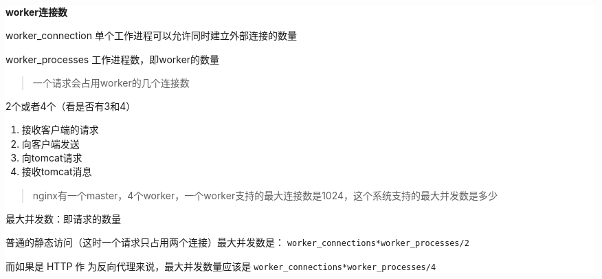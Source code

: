 



**worker连接数**

worker_connection 单个工作进程可以允许同时建立外部连接的数量

worker_processes 工作进程数，即worker的数量

> 一个请求会占用worker的几个连接数

2个或者4个（看是否有3和4）

1. 接收客户端的请求
2. 向客户端发送
3. 向tomcat请求
4. 接收tomcat消息



> nginx有一个master，4个worker，一个worker支持的最大连接数是1024，这个系统支持的最大并发数是多少

最大并发数：即请求的数量



普通的静态访问（这时一个请求只占用两个连接）最大并发数是： `worker_connections*worker_processes/2`

而如果是 HTTP 作 为反向代理来说，最大并发数量应该是 `worker_connections*worker_processes/4`

